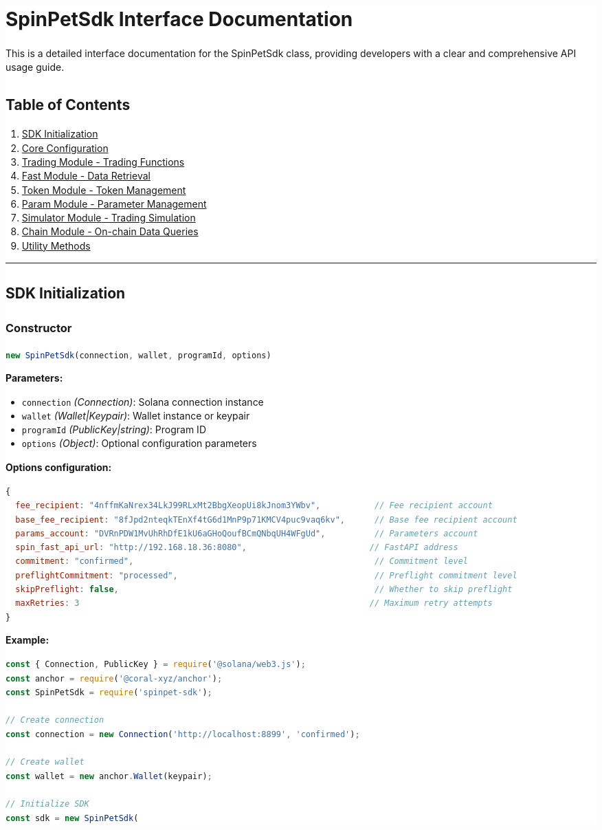# SpinPetSdk Interface Documentation

This is a detailed interface documentation for the SpinPetSdk class, providing developers with a clear and comprehensive API usage guide.

## Table of Contents

1. [SDK Initialization](#sdk-initialization) 
2. [Core Configuration](#core-configuration)
3. [Trading Module - Trading Functions](#trading-module---trading-functions)
4. [Fast Module - Data Retrieval](#fast-module---data-retrieval)
5. [Token Module - Token Management](#token-module---token-management)
6. [Param Module - Parameter Management](#param-module---parameter-management)
7. [Simulator Module - Trading Simulation](#simulator-module---trading-simulation)
8. [Chain Module - On-chain Data Queries](#chain-module---on-chain-data-queries)
9. [Utility Methods](#utility-methods)

---

## SDK Initialization

### Constructor

```javascript
new SpinPetSdk(connection, wallet, programId, options)
```

**Parameters:**
- `connection` *(Connection)*: Solana connection instance
- `wallet` *(Wallet|Keypair)*: Wallet instance or keypair
- `programId` *(PublicKey|string)*: Program ID
- `options` *(Object)*: Optional configuration parameters

**Options configuration:**
```javascript
{
  fee_recipient: "4nffmKaNrex34LkJ99RLxMt2BbgXeopUi8kJnom3YWbv",           // Fee recipient account
  base_fee_recipient: "8fJpd2nteqkTEnXf4tG6d1MnP9p71KMCV4puc9vaq6kv",      // Base fee recipient account
  params_account: "DVRnPDW1MvUhRhDfE1kU6aGHoQoufBCmQNbqUH4WFgUd",          // Parameters account
  spin_fast_api_url: "http://192.168.18.36:8080",                         // FastAPI address
  commitment: "confirmed",                                                 // Commitment level
  preflightCommitment: "processed",                                        // Preflight commitment level
  skipPreflight: false,                                                    // Whether to skip preflight
  maxRetries: 3                                                           // Maximum retry attempts
}
```

**Example:**
```javascript
const { Connection, PublicKey } = require('@solana/web3.js');
const anchor = require('@coral-xyz/anchor');
const SpinPetSdk = require('spinpet-sdk');

// Create connection
const connection = new Connection('http://localhost:8899', 'confirmed');

// Create wallet
const wallet = new anchor.Wallet(keypair);

// Initialize SDK
const sdk = new SpinPetSdk(
```